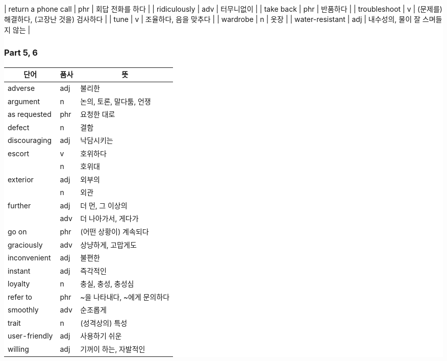 | return a phone call | phr | 회답 전화를 하다 |
| ridiculously | adv | 터무니없이 |
| take back | phr | 반품하다 |
| troubleshoot | v | (문제를) 해결하다, (고장난 것을) 검사하다 |
| tune | v | 조율하다, 음을 맞추다 |
| wardrobe | n | 옷장 |
| water-resistant | adj | 내수성의, 물이 잘 스며들지 않는 |

### Part 5, 6

| 단어 | 품사 | 뜻 |
|------|------|-----|
| adverse | adj | 불리한 |
| argument | n | 논의, 토론, 말다툼, 언쟁 |
| as requested | phr | 요청한 대로 |
| defect | n | 결함 |
| discouraging | adj | 낙담시키는 |
| escort | v | 호위하다 |
| | n | 호위대 |
| exterior | adj | 외부의 |
| | n | 외관 |
| further | adj | 더 먼, 그 이상의 |
| | adv | 더 나아가서, 게다가 |
| go on | phr | (어떤 상황이) 계속되다 |
| graciously | adv | 상냥하게, 고맙게도 |
| inconvenient | adj | 불편한 |
| instant | adj | 즉각적인 |
| loyalty | n | 충실, 충성, 충성심 |
| refer to | phr | ~을 나타내다, ~에게 문의하다 |
| smoothly | adv | 순조롭게 |
| trait | n | (성격상의) 특성 |
| user-friendly | adj | 사용하기 쉬운 |
| willing | adj | 기꺼이 하는, 자발적인 |
